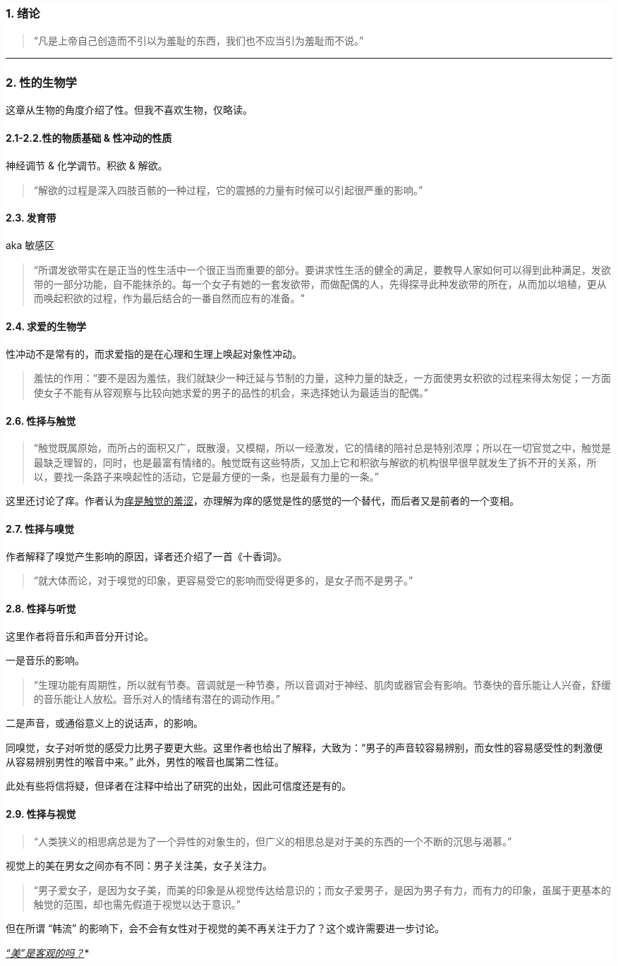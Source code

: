 

### 1. 绪论
> “凡是上帝自己创造而不引以为羞耻的东西，我们也不应当引为羞耻而不说。”
---
### 2. 性的生物学
这章从生物的角度介绍了性。但我不喜欢生物，仅略读。
 #### 2.1-2.2.性的物质基础 & 性冲动的性质
神经调节 & 化学调节。积欲 & 解欲。
> “解欲的过程是深入四肢百骸的一种过程，它的震撼的力量有时候可以引起很严重的影响。”

 #### 2.3. 发育带
aka 敏感区
> “所谓发欲带实在是正当的性生活中一个很正当而重要的部分。要讲求性生活的健全的满足，要教导人家如何可以得到此种满足，发欲带的一部分功能，自不能抹杀的。每一个女子有她的一套发欲带，而做配偶的人，先得探寻此种发欲带的所在，从而加以培植，更从而唤起积欲的过程，作为最后结合的一番自然而应有的准备。"

 #### 2.4. 求爱的生物学
 性冲动不是常有的，而求爱指的是在心理和生理上唤起对象性冲动。
 > 羞怯的作用：“要不是因为羞怯，我们就缺少一种迁延与节制的力量，这种力量的缺乏，一方面使男女积欲的过程来得太匆促；一方面使女子不能有从容观察与比较向她求爱的男子的品性的机会，来选择她认为最适当的配偶。”
 
 #### 2.6. 性择与触觉
 >“触觉既属原始，而所占的面积又广，既散漫，又模糊，所以一经激发，它的情绪的陪衬总是特别浓厚；所以在一切官觉之中，触觉是最缺乏理智的，同时，也是最富有情绪的。触觉既有这些特质，又加上它和积欲与解欲的机构很早很早就发生了拆不开的关系，所以，要找一条路子来唤起性的活动，它是最方便的一条，也是最有力量的一条。”

 这里还讨论了痒。作者认为<u>痒是触觉的羞涩</u>，亦理解为痒的感觉是性的感觉的一个替代，而后者又是前者的一个变相。

 #### 2.7. 性择与嗅觉
作者解释了嗅觉产生影响的原因，译者还介绍了一首《十香词》。
 > “就大体而论，对于嗅觉的印象，更容易受它的影响而受得更多的，是女子而不是男子。”

 #### 2.8. 性择与听觉
 这里作者将音乐和声音分开讨论。

 一是音乐的影响。
 > “生理功能有周期性，所以就有节奏。音调就是一种节奏，所以音调对于神经、肌肉或器官会有影响。节奏快的音乐能让人兴奋，舒缓的音乐能让人放松。音乐对人的情绪有潜在的调动作用。”

二是声音，或通俗意义上的说话声，的影响。

同嗅觉，女子对听觉的感受力比男子要更大些。这里作者也给出了解释，大致为：“男子的声音较容易辨别，而女性的容易感受性的刺激便从容易辨别男性的喉音中来。” 
此外，男性的喉音也属第二性征。

此处有些将信将疑，但译者在注释中给出了研究的出处，因此可信度还是有的。

 #### 2.9. 性择与视觉
 > “人类狭义的相思病总是为了一个异性的对象生的，但广义的相思总是对于美的东西的一个不断的沉思与渴慕。”

视觉上的美在男女之间亦有不同：男子关注美，女子关注力。
> “男子爱女子，是因为女子美，而美的印象是从视觉传达给意识的；而女子爱男子，是因为男子有力，而有力的印象，虽属于更基本的触觉的范围，却也需先假道于视觉以达于意识。”

但在所谓 “韩流” 的影响下，会不会有女性对于视觉的美不再关注于力了？这个或许需要进一步讨论。

*<u>“美”是客观的吗？</u>** 
